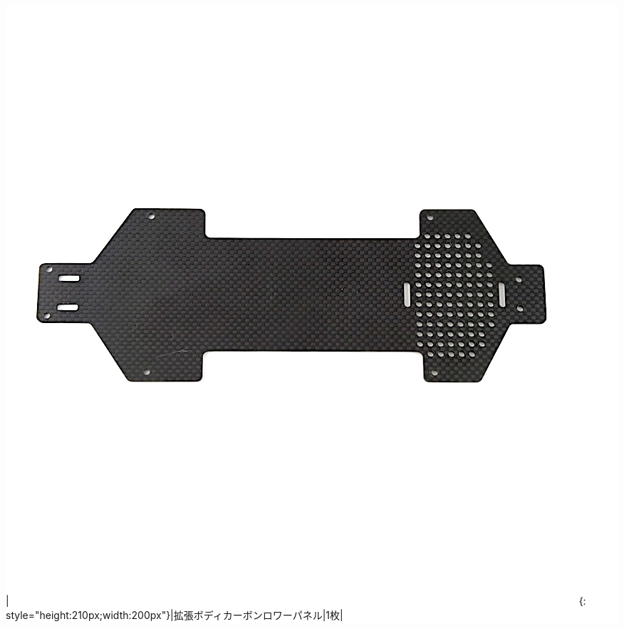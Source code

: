 |![](./../../img/img_bom/Jetracer_lower_body.jpg){: style="height:210px;width:200px"}|拡張ボディカーボンロワーパネル|1枚|
